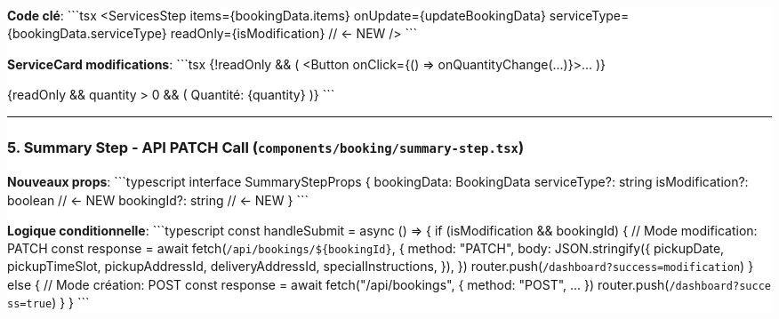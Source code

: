 **Code clé**:
\`\`\`tsx
<ServicesStep
  items={bookingData.items}
  onUpdate={updateBookingData}
  serviceType={bookingData.serviceType}
  readOnly={isModification} // ← NEW
/>
\`\`\`

**ServiceCard modifications**:
\`\`\`tsx
{!readOnly && (
  <Button onClick={() => onQuantityChange(...)}>...</Button>
)}

{readOnly && quantity > 0 && (
  <Badge variant="secondary">Quantité: {quantity}</Badge>
)}
\`\`\`

---

### 5. Summary Step - API PATCH Call (`components/booking/summary-step.tsx`)

**Nouveaux props**:
\`\`\`typescript
interface SummaryStepProps {
  bookingData: BookingData
  serviceType?: string
  isModification?: boolean  // ← NEW
  bookingId?: string        // ← NEW
}
\`\`\`

**Logique conditionnelle**:
\`\`\`typescript
const handleSubmit = async () => {
  if (isModification && bookingId) {
    // Mode modification: PATCH
    const response = await fetch(`/api/bookings/${bookingId}`, {
      method: "PATCH",
      body: JSON.stringify({
        pickupDate,
        pickupTimeSlot,
        pickupAddressId,
        deliveryAddressId,
        specialInstructions,
      }),
    })
    router.push(`/dashboard?success=modification`)
  } else {
    // Mode création: POST
    const response = await fetch("/api/bookings", { method: "POST", ... })
    router.push(`/dashboard?success=true`)
  }
}
\`\`\`
